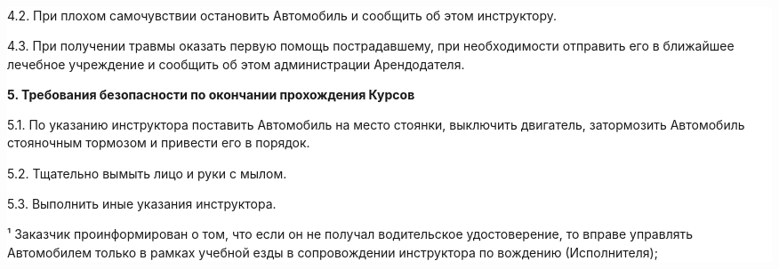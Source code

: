 4.2.	При плохом самочувствии остановить Автомобиль и сообщить об этом инструктору.  

4.3.	При получении травмы оказать первую помощь пострадавшему, при необходимости отправить его в ближайшее лечебное учреждение и сообщить об этом администрации Арендодателя.  


**5. Требования безопасности по окончании прохождения Курсов**  

5.1.	По указанию инструктора поставить Автомобиль на место стоянки, выключить двигатель, затормозить Автомобиль стояночным тормозом и привести его в порядок.  

5.2.	Тщательно вымыть лицо и руки с мылом.  

5.3.	Выполнить иные указания инструктора.  

 ¹ Заказчик проинформирован о том, что если он не получал водительское удостоверение, то вправе управлять Автомобилем только в рамках учебной езды в сопровождении инструктора по вождению (Исполнителя);
